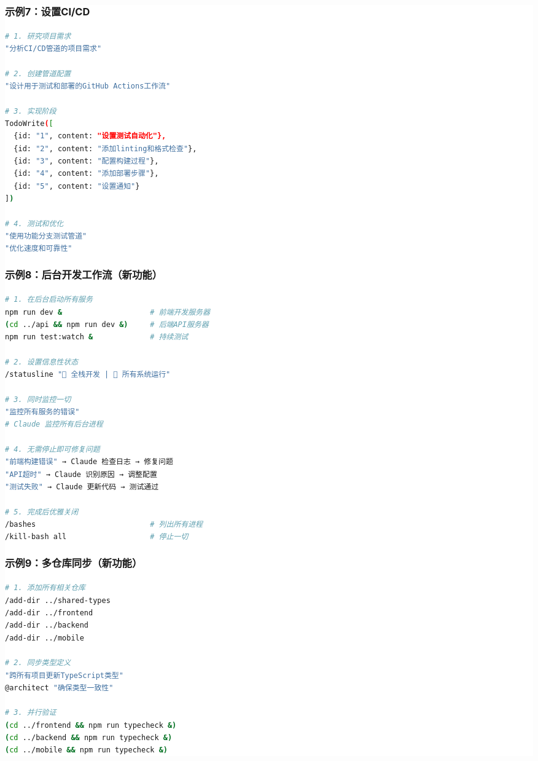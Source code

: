 ### 示例7：设置CI/CD
```bash
# 1. 研究项目需求
"分析CI/CD管道的项目需求"

# 2. 创建管道配置
"设计用于测试和部署的GitHub Actions工作流"

# 3. 实现阶段
TodoWrite([
  {id: "1", content: "设置测试自动化"},
  {id: "2", content: "添加linting和格式检查"},
  {id: "3", content: "配置构建过程"},
  {id: "4", content: "添加部署步骤"},
  {id: "5", content: "设置通知"}
])

# 4. 测试和优化
"使用功能分支测试管道"
"优化速度和可靠性"
```

### 示例8：后台开发工作流（新功能）
```bash
# 1. 在后台启动所有服务
npm run dev &                    # 前端开发服务器
(cd ../api && npm run dev &)     # 后端API服务器
npm run test:watch &             # 持续测试

# 2. 设置信息性状态
/statusline "🚀 全栈开发 | 🎯 所有系统运行"

# 3. 同时监控一切
"监控所有服务的错误"
# Claude 监控所有后台进程

# 4. 无需停止即可修复问题
"前端构建错误" → Claude 检查日志 → 修复问题
"API超时" → Claude 识别原因 → 调整配置
"测试失败" → Claude 更新代码 → 测试通过

# 5. 完成后优雅关闭
/bashes                          # 列出所有进程
/kill-bash all                   # 停止一切
```

### 示例9：多仓库同步（新功能）
```bash
# 1. 添加所有相关仓库
/add-dir ../shared-types
/add-dir ../frontend
/add-dir ../backend
/add-dir ../mobile

# 2. 同步类型定义
"跨所有项目更新TypeScript类型"
@architect "确保类型一致性"

# 3. 并行验证
(cd ../frontend && npm run typecheck &)
(cd ../backend && npm run typecheck &)
(cd ../mobile && npm run typecheck &)

```
